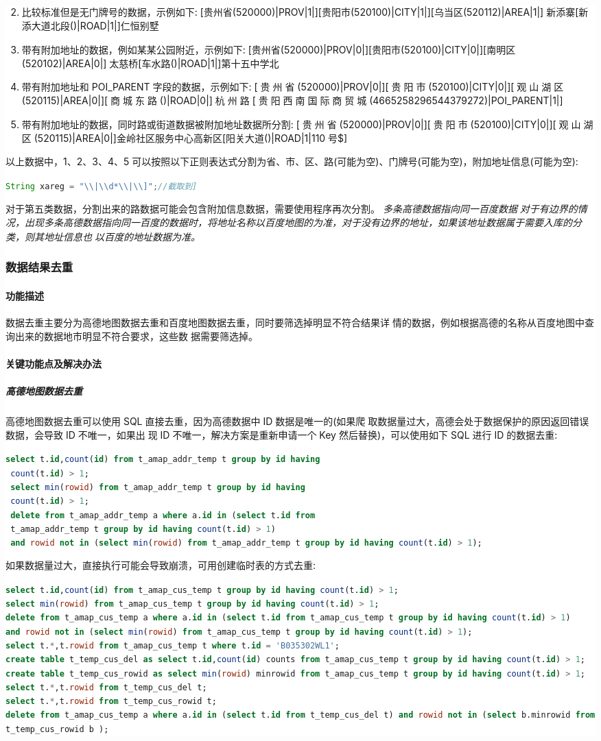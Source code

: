 2. 比较标准但是无门牌号的数据，示例如下:
[贵州省(520000)|PROV|1|][贵阳市(520100)|CITY|1|][乌当区(520112)|AREA|1|]
新添寨[新添大道北段()|ROAD|1|]仁恒别墅

3. 带有附加地址的数据，例如某某公园附近，示例如下:
[贵州省(520000)|PROV|0|][贵阳市(520100)|CITY|0|][南明区(520102)|AREA|0|]
太慈桥[车水路()|ROAD|1|]第十五中学北

4. 带有附加地址和 POI_PARENT 字段的数据，示例如下:
[ 贵 州 省 (520000)|PROV|0|][ 贵 阳 市 (520100)|CITY|0|][ 观 山 湖 区 (520115)|AREA|0|][ 商 城 东 路 ()|ROAD|0|] 杭 州 路 [ 贵 阳 西 南 国 际 商 贸 城 (4665258296544379272)|POI_PARENT|1|]

5. 带有附加地址的数据，同时路或街道数据被附加地址数据所分割:
[ 贵 州 省 (520000)|PROV|0|][ 贵 阳 市 (520100)|CITY|0|][ 观 山 湖 区 (520115)|AREA|0|]金岭社区服务中心高新区[阳关大道()|ROAD|1|110 号$]

以上数据中，1、2、3、4、5 可以按照以下正则表达式分割为省、市、区、路(可能为空)、门牌号(可能为空)，附加地址信息(可能为空):
```java
String xareg = "\\|\\d*\\|\\]";//截取到] 
```
对于第五类数据，分割出来的路数据可能会包含附加信息数据，需要使用程序再次分割。
*多条高德数据指向同一百度数据 对于有边界的情况，出现多条高德数据指向同一百度的数据时，将地址名称以百度地图的为准，对于没有边界的地址，如果该地址数据属于需要入库的分类，则其地址信息也 以百度的地址数据为准。*

### 数据结果去重
 
#### 功能描述

数据去重主要分为高德地图数据去重和百度地图数据去重，同时要筛选掉明显不符合结果详 情的数据，例如根据高德的名称从百度地图中查询出来的数据地市明显不符合要求，这些数 据需要筛选掉。

#### 关键功能点及解决办法

##### 高德地图数据去重
高德地图数据去重可以使用 SQL 直接去重，因为高德数据中 ID 数据是唯一的(如果爬 取数据量过大，高德会处于数据保护的原因返回错误数据，会导致 ID 不唯一，如果出 现 ID 不唯一，解决方案是重新申请一个 Key 然后替换)，可以使用如下 SQL 进行 ID 的数据去重:
```sql
select t.id,count(id) from t_amap_addr_temp t group by id having
 count(t.id) > 1;
 select min(rowid) from t_amap_addr_temp t group by id having
 count(t.id) > 1;
 delete from t_amap_addr_temp a where a.id in (select t.id from
 t_amap_addr_temp t group by id having count(t.id) > 1)
 and rowid not in (select min(rowid) from t_amap_addr_temp t group by id having count(t.id) > 1);
```
如果数据量过大，直接执行可能会导致崩溃，可用创建临时表的方式去重:

```sql
select t.id,count(id) from t_amap_cus_temp t group by id having count(t.id) > 1;
select min(rowid) from t_amap_cus_temp t group by id having count(t.id) > 1;
delete from t_amap_cus_temp a where a.id in (select t.id from t_amap_cus_temp t group by id having count(t.id) > 1)
and rowid not in (select min(rowid) from t_amap_cus_temp t group by id having count(t.id) > 1);
select t.*,t.rowid from t_amap_cus_temp t where t.id = 'B035302WL1';
create table t_temp_cus_del as select t.id,count(id) counts from t_amap_cus_temp t group by id having count(t.id) > 1;
create table t_temp_cus_rowid as select min(rowid) minrowid from t_amap_cus_temp t group by id having count(t.id) > 1;
select t.*,t.rowid from t_temp_cus_del t;
select t.*,t.rowid from t_temp_cus_rowid t;
delete from t_amap_cus_temp a where a.id in (select t.id from t_temp_cus_del t) and rowid not in (select b.minrowid from t_temp_cus_rowid b );
```
